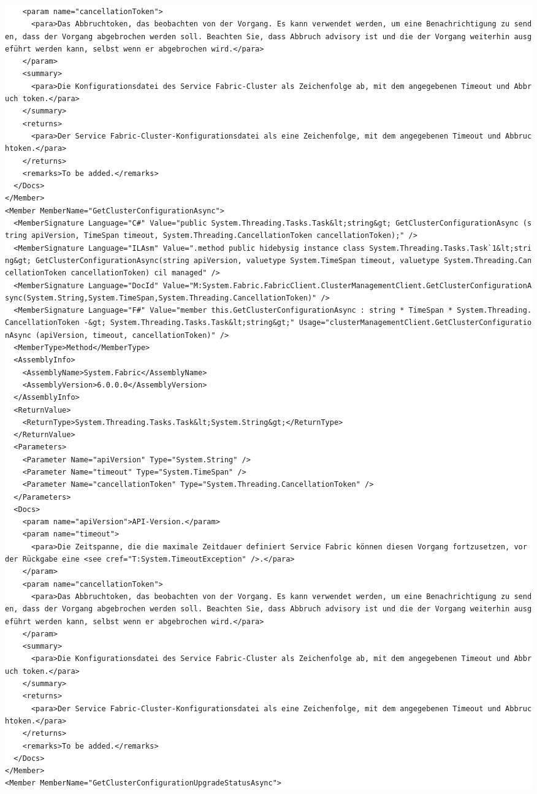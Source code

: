         <param name="cancellationToken">
          <para>Das Abbruchtoken, das beobachten von der Vorgang. Es kann verwendet werden, um eine Benachrichtigung zu senden, dass der Vorgang abgebrochen werden soll. Beachten Sie, dass Abbruch advisory ist und die der Vorgang weiterhin ausgeführt werden kann, selbst wenn er abgebrochen wird.</para>
        </param>
        <summary>
          <para>Die Konfigurationsdatei des Service Fabric-Cluster als Zeichenfolge ab, mit dem angegebenen Timeout und Abbruch token.</para>
        </summary>
        <returns>
          <para>Der Service Fabric-Cluster-Konfigurationsdatei als eine Zeichenfolge, mit dem angegebenen Timeout und Abbruchtoken.</para>
        </returns>
        <remarks>To be added.</remarks>
      </Docs>
    </Member>
    <Member MemberName="GetClusterConfigurationAsync">
      <MemberSignature Language="C#" Value="public System.Threading.Tasks.Task&lt;string&gt; GetClusterConfigurationAsync (string apiVersion, TimeSpan timeout, System.Threading.CancellationToken cancellationToken);" />
      <MemberSignature Language="ILAsm" Value=".method public hidebysig instance class System.Threading.Tasks.Task`1&lt;string&gt; GetClusterConfigurationAsync(string apiVersion, valuetype System.TimeSpan timeout, valuetype System.Threading.CancellationToken cancellationToken) cil managed" />
      <MemberSignature Language="DocId" Value="M:System.Fabric.FabricClient.ClusterManagementClient.GetClusterConfigurationAsync(System.String,System.TimeSpan,System.Threading.CancellationToken)" />
      <MemberSignature Language="F#" Value="member this.GetClusterConfigurationAsync : string * TimeSpan * System.Threading.CancellationToken -&gt; System.Threading.Tasks.Task&lt;string&gt;" Usage="clusterManagementClient.GetClusterConfigurationAsync (apiVersion, timeout, cancellationToken)" />
      <MemberType>Method</MemberType>
      <AssemblyInfo>
        <AssemblyName>System.Fabric</AssemblyName>
        <AssemblyVersion>6.0.0.0</AssemblyVersion>
      </AssemblyInfo>
      <ReturnValue>
        <ReturnType>System.Threading.Tasks.Task&lt;System.String&gt;</ReturnType>
      </ReturnValue>
      <Parameters>
        <Parameter Name="apiVersion" Type="System.String" />
        <Parameter Name="timeout" Type="System.TimeSpan" />
        <Parameter Name="cancellationToken" Type="System.Threading.CancellationToken" />
      </Parameters>
      <Docs>
        <param name="apiVersion">API-Version.</param>
        <param name="timeout">
          <para>Die Zeitspanne, die die maximale Zeitdauer definiert Service Fabric können diesen Vorgang fortzusetzen, vor der Rückgabe eine <see cref="T:System.TimeoutException" />.</para>
        </param>
        <param name="cancellationToken">
          <para>Das Abbruchtoken, das beobachten von der Vorgang. Es kann verwendet werden, um eine Benachrichtigung zu senden, dass der Vorgang abgebrochen werden soll. Beachten Sie, dass Abbruch advisory ist und die der Vorgang weiterhin ausgeführt werden kann, selbst wenn er abgebrochen wird.</para>
        </param>
        <summary>
          <para>Die Konfigurationsdatei des Service Fabric-Cluster als Zeichenfolge ab, mit dem angegebenen Timeout und Abbruch token.</para>
        </summary>
        <returns>
          <para>Der Service Fabric-Cluster-Konfigurationsdatei als eine Zeichenfolge, mit dem angegebenen Timeout und Abbruchtoken.</para>
        </returns>
        <remarks>To be added.</remarks>
      </Docs>
    </Member>
    <Member MemberName="GetClusterConfigurationUpgradeStatusAsync">